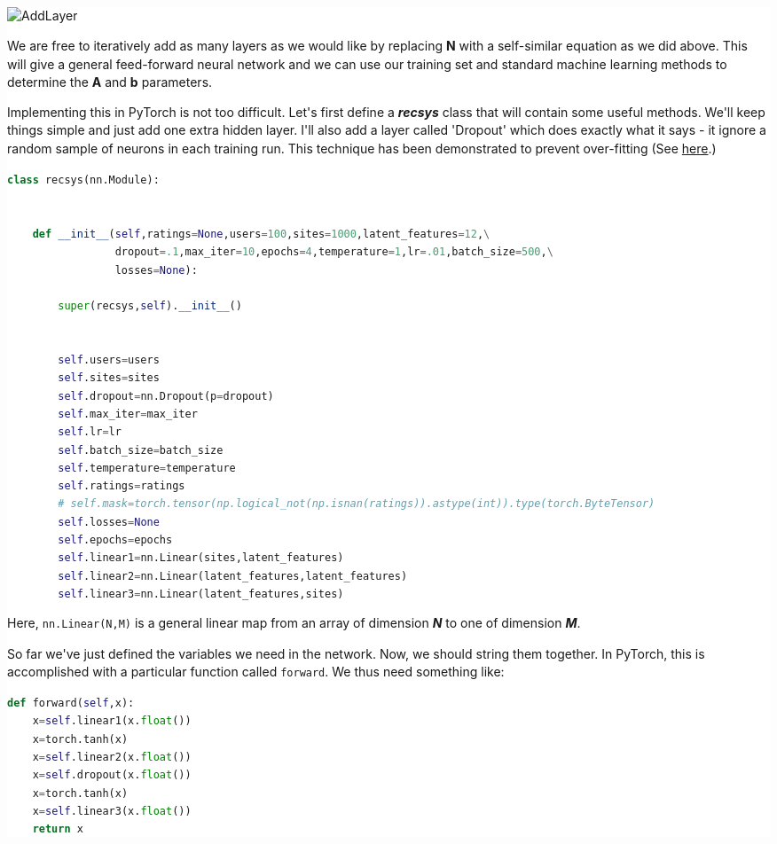 <img src="https://latex.codecogs.com/svg.latex?\Large&space;{\color{white} N_{k a} \rightarrow \sigma\left(\sum_{\tilde{k}} \tilde{N}_{\tilde{k}k} \tilde{A}_{\tilde{k}a}+\tilde{b}_{a}\right)}" title="AddLayer" />

We are free to iteratively add as many layers as we would like by replacing **N** with a self-similar equation as we did above.  This will give a general feed-forward neural network and we can use our training set and standard machine learning methods to determine the **A** and **b** parameters.  

Implementing this in PyTorch is not too difficult. Let's first define a ***recsys*** class that will contain some useful methods.  We'll keep things simple and just add one extra hidden layer.  I'll also add a layer called 'Dropout' which does exactly what it says - it ignore a random sample of neurons in each training run.  This technique has been demonstrated to prevent over-fitting (See <a href="http://jmlr.org/papers/volume15/srivastava14a.old/srivastava14a.pdf">here</a>.)

```python
class recsys(nn.Module):


    def __init__(self,ratings=None,users=100,sites=1000,latent_features=12,\
                 dropout=.1,max_iter=10,epochs=4,temperature=1,lr=.01,batch_size=500,\
                 losses=None):

        super(recsys,self).__init__()


        self.users=users
        self.sites=sites
        self.dropout=nn.Dropout(p=dropout)
        self.max_iter=max_iter
        self.lr=lr
        self.batch_size=batch_size
        self.temperature=temperature
        self.ratings=ratings
        # self.mask=torch.tensor(np.logical_not(np.isnan(ratings)).astype(int)).type(torch.ByteTensor)
        self.losses=None
        self.epochs=epochs
        self.linear1=nn.Linear(sites,latent_features)
        self.linear2=nn.Linear(latent_features,latent_features)
        self.linear3=nn.Linear(latent_features,sites)

```
Here, `nn.Linear(N,M)` is a general linear map from an array of dimension ***N*** to one of dimension ***M***.  

So far we've just defined the variables we need in the network.  Now, we should string them together.  In PyTorch, this is accomplished with a particular function called `forward`.  We thus need something like:

```python
def forward(self,x):
    x=self.linear1(x.float())
    x=torch.tanh(x)
    x=self.linear2(x.float())
    x=self.dropout(x.float())
    x=torch.tanh(x)
    x=self.linear3(x.float())
    return x
```
